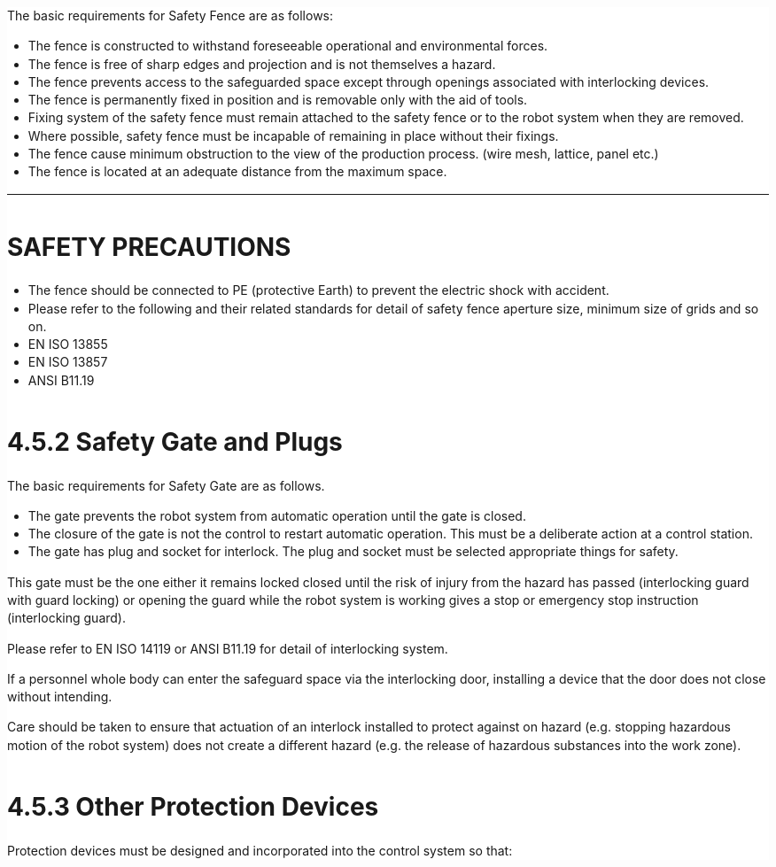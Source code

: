 The basic requirements for Safety Fence are as follows:

- The fence is constructed to withstand foreseeable operational and environmental forces.
- The fence is free of sharp edges and projection and is not themselves a hazard.
- The fence prevents access to the safeguarded space except through openings associated with interlocking devices.
- The fence is permanently fixed in position and is removable only with the aid of tools.
- Fixing system of the safety fence must remain attached to the safety fence or to the robot system when they are removed.
- Where possible, safety fence must be incapable of remaining in place without their fixings.
- The fence cause minimum obstruction to the view of the production process. (wire mesh, lattice, panel etc.)
- The fence is located at an adequate distance from the maximum space.
---
# SAFETY PRECAUTIONS

- The fence should be connected to PE (protective Earth) to prevent the electric shock with accident.
- Please refer to the following and their related standards for detail of safety fence aperture size, minimum size of grids and so on.
- EN ISO 13855
- EN ISO 13857
- ANSI B11.19

# 4.5.2 Safety Gate and Plugs

The basic requirements for Safety Gate are as follows.

- The gate prevents the robot system from automatic operation until the gate is closed.
- The closure of the gate is not the control to restart automatic operation. This must be a deliberate action at a control station.
- The gate has plug and socket for interlock. The plug and socket must be selected appropriate things for safety.

This gate must be the one either it remains locked closed until the risk of injury from the hazard has passed (interlocking guard with guard locking) or opening the guard while the robot system is working gives a stop or emergency stop instruction (interlocking guard).

Please refer to EN ISO 14119 or ANSI B11.19 for detail of interlocking system.

If a personnel whole body can enter the safeguard space via the interlocking door, installing a device that the door does not close without intending.

Care should be taken to ensure that actuation of an interlock installed to protect against on hazard (e.g. stopping hazardous motion of the robot system) does not create a different hazard (e.g. the release of hazardous substances into the work zone).

# 4.5.3 Other Protection Devices

Protection devices must be designed and incorporated into the control system so that:
